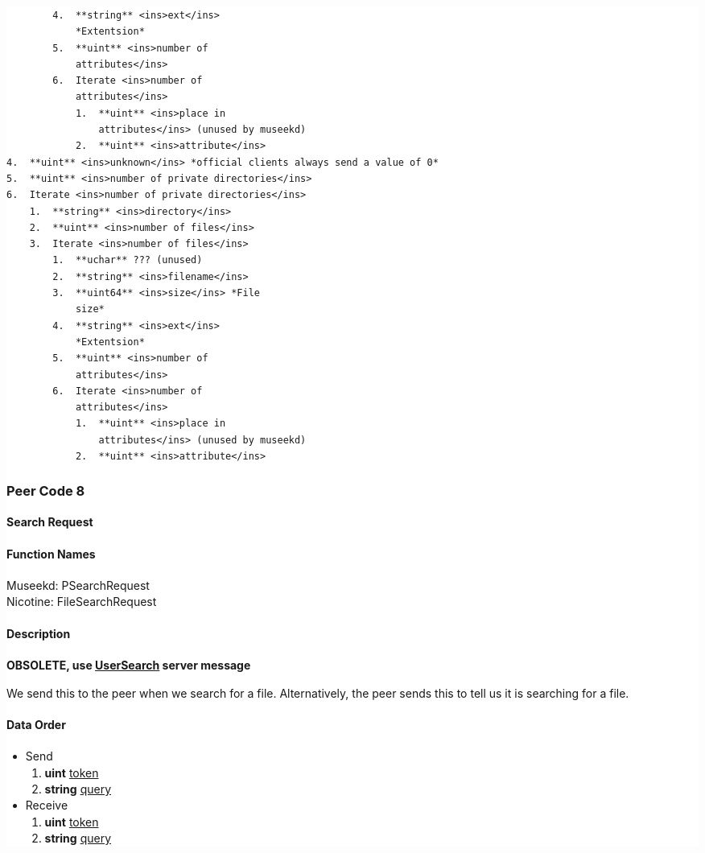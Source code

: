             4.  **string** <ins>ext</ins>
                *Extentsion*
            5.  **uint** <ins>number of
                attributes</ins>
            6.  Iterate <ins>number of
                attributes</ins>
                1.  **uint** <ins>place in
                    attributes</ins> (unused by museekd)
                2.  **uint** <ins>attribute</ins>
    4.  **uint** <ins>unknown</ins> *official clients always send a value of 0*
    5.  **uint** <ins>number of private directories</ins>
    6.  Iterate <ins>number of private directories</ins>
        1.  **string** <ins>directory</ins>
        2.  **uint** <ins>number of files</ins>
        3.  Iterate <ins>number of files</ins>
            1.  **uchar** ??? (unused)
            2.  **string** <ins>filename</ins>
            3.  **uint64** <ins>size</ins> *File
                size*
            4.  **string** <ins>ext</ins>
                *Extentsion*
            5.  **uint** <ins>number of
                attributes</ins>
            6.  Iterate <ins>number of
                attributes</ins>
                1.  **uint** <ins>place in
                    attributes</ins> (unused by museekd)
                2.  **uint** <ins>attribute</ins>

### Peer Code 8

**Search Request**

#### Function Names

Museekd: PSearchRequest  
Nicotine: FileSearchRequest

#### Description

**OBSOLETE, use [UserSearch](#server-code-42) server message**

We send this to the peer when we search for a file. Alternatively, the peer sends this to tell us it is searching for a file.

#### Data Order

  - Send
    1.  **uint** <ins>token</ins>
    2.  **string** <ins>query</ins>
  - Receive
    1.  **uint** <ins>token</ins>
    2.  **string** <ins>query</ins>
